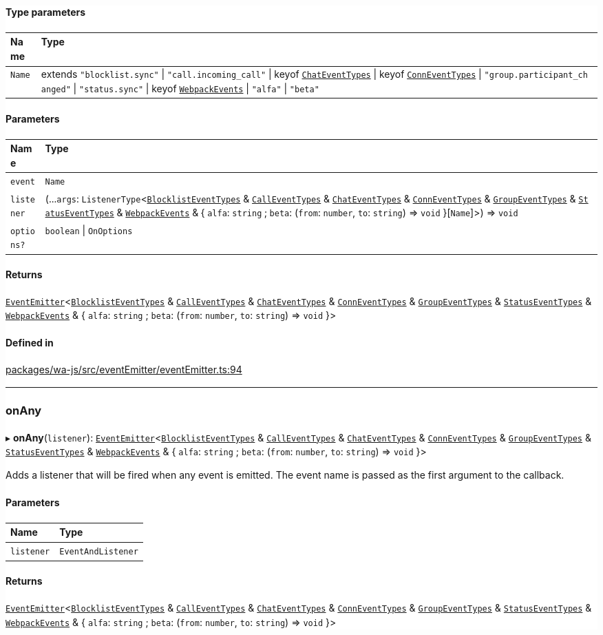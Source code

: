 #### Type parameters

| Name | Type |
| :------ | :------ |
| `Name` | extends ``"blocklist.sync"`` \| ``"call.incoming_call"`` \| keyof [`ChatEventTypes`](../interfaces/ev.ChatEventTypes.md) \| keyof [`ConnEventTypes`](../interfaces/ev.ConnEventTypes.md) \| ``"group.participant_changed"`` \| ``"status.sync"`` \| keyof [`WebpackEvents`](../interfaces/ev.WebpackEvents.md) \| ``"alfa"`` \| ``"beta"`` |

#### Parameters

| Name | Type |
| :------ | :------ |
| `event` | `Name` |
| `listener` | (...`args`: `ListenerType`<[`BlocklistEventTypes`](../interfaces/ev.BlocklistEventTypes.md) & [`CallEventTypes`](../interfaces/ev.CallEventTypes.md) & [`ChatEventTypes`](../interfaces/ev.ChatEventTypes.md) & [`ConnEventTypes`](../interfaces/ev.ConnEventTypes.md) & [`GroupEventTypes`](../interfaces/ev.GroupEventTypes.md) & [`StatusEventTypes`](../interfaces/ev.StatusEventTypes.md) & [`WebpackEvents`](../interfaces/ev.WebpackEvents.md) & { `alfa`: `string` ; `beta`: (`from`: `number`, `to`: `string`) => `void`  }[`Name`]\>) => `void` |
| `options?` | `boolean` \| `OnOptions` |

#### Returns

[`EventEmitter`](../classes/ev.EventEmitter.md)<[`BlocklistEventTypes`](../interfaces/ev.BlocklistEventTypes.md) & [`CallEventTypes`](../interfaces/ev.CallEventTypes.md) & [`ChatEventTypes`](../interfaces/ev.ChatEventTypes.md) & [`ConnEventTypes`](../interfaces/ev.ConnEventTypes.md) & [`GroupEventTypes`](../interfaces/ev.GroupEventTypes.md) & [`StatusEventTypes`](../interfaces/ev.StatusEventTypes.md) & [`WebpackEvents`](../interfaces/ev.WebpackEvents.md) & { `alfa`: `string` ; `beta`: (`from`: `number`, `to`: `string`) => `void`  }\>

#### Defined in

[packages/wa-js/src/eventEmitter/eventEmitter.ts:94](https://github.com/wppconnect-team/wa-js/blob/main/src/eventEmitter/eventEmitter.ts#L94)

___

### onAny

▸ **onAny**(`listener`): [`EventEmitter`](../classes/ev.EventEmitter.md)<[`BlocklistEventTypes`](../interfaces/ev.BlocklistEventTypes.md) & [`CallEventTypes`](../interfaces/ev.CallEventTypes.md) & [`ChatEventTypes`](../interfaces/ev.ChatEventTypes.md) & [`ConnEventTypes`](../interfaces/ev.ConnEventTypes.md) & [`GroupEventTypes`](../interfaces/ev.GroupEventTypes.md) & [`StatusEventTypes`](../interfaces/ev.StatusEventTypes.md) & [`WebpackEvents`](../interfaces/ev.WebpackEvents.md) & { `alfa`: `string` ; `beta`: (`from`: `number`, `to`: `string`) => `void`  }\>

Adds a listener that will be fired when any event is emitted. The event name is passed as the first argument to the callback.

#### Parameters

| Name | Type |
| :------ | :------ |
| `listener` | `EventAndListener` |

#### Returns

[`EventEmitter`](../classes/ev.EventEmitter.md)<[`BlocklistEventTypes`](../interfaces/ev.BlocklistEventTypes.md) & [`CallEventTypes`](../interfaces/ev.CallEventTypes.md) & [`ChatEventTypes`](../interfaces/ev.ChatEventTypes.md) & [`ConnEventTypes`](../interfaces/ev.ConnEventTypes.md) & [`GroupEventTypes`](../interfaces/ev.GroupEventTypes.md) & [`StatusEventTypes`](../interfaces/ev.StatusEventTypes.md) & [`WebpackEvents`](../interfaces/ev.WebpackEvents.md) & { `alfa`: `string` ; `beta`: (`from`: `number`, `to`: `string`) => `void`  }\>
